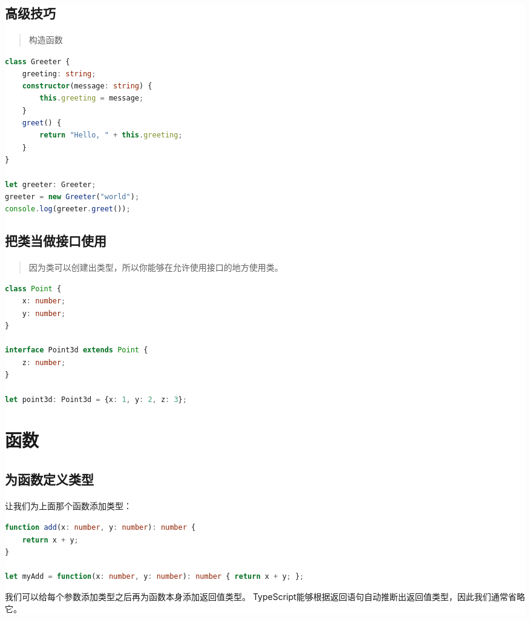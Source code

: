 ## 高级技巧

> 构造函数

```ts
class Greeter {
    greeting: string;
    constructor(message: string) {
        this.greeting = message;
    }
    greet() {
        return "Hello, " + this.greeting;
    }
}

let greeter: Greeter;
greeter = new Greeter("world");
console.log(greeter.greet());
```

## 把类当做接口使用

> 因为类可以创建出类型，所以你能够在允许使用接口的地方使用类。

```ts
class Point {
    x: number;
    y: number;
}

interface Point3d extends Point {
    z: number;
}

let point3d: Point3d = {x: 1, y: 2, z: 3};
```

# <a name="functions"></a>函数

## 为函数定义类型

让我们为上面那个函数添加类型：

```ts
function add(x: number, y: number): number {
    return x + y;
}

let myAdd = function(x: number, y: number): number { return x + y; };
```

我们可以给每个参数添加类型之后再为函数本身添加返回值类型。
TypeScript能够根据返回语句自动推断出返回值类型，因此我们通常省略它。
